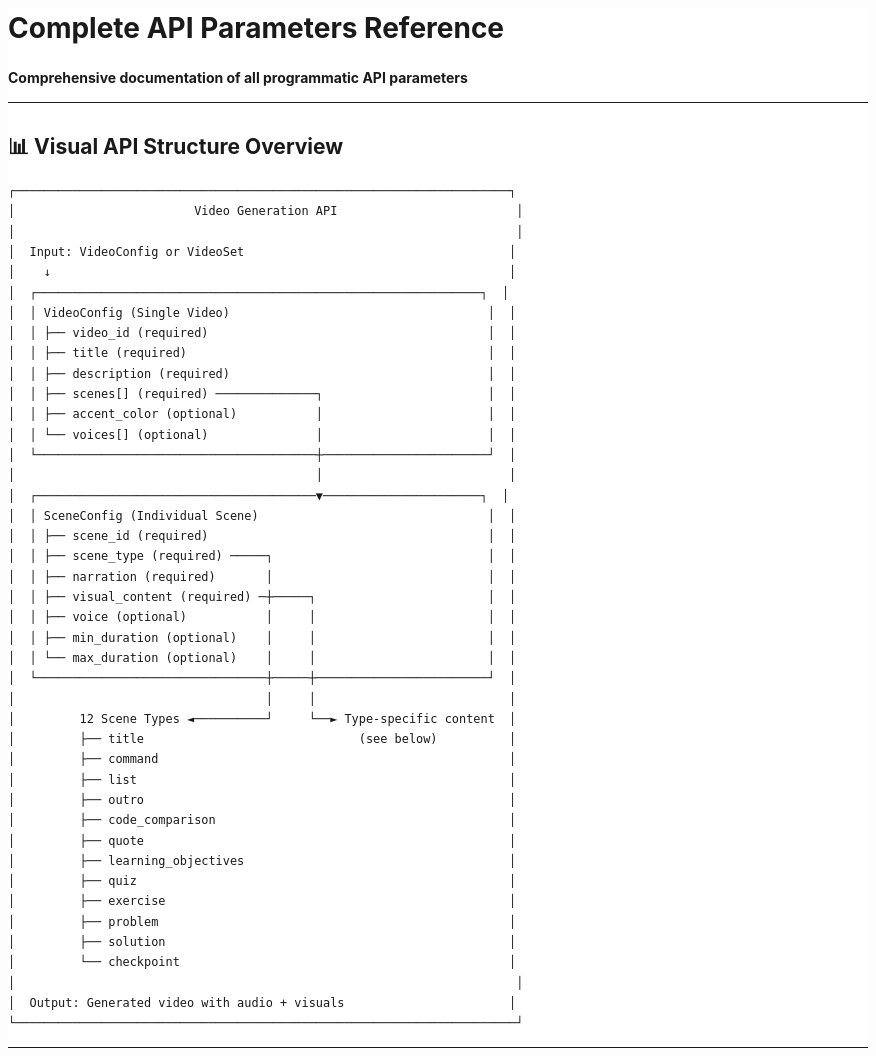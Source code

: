 # Complete API Parameters Reference

**Comprehensive documentation of all programmatic API parameters**

---

## 📊 Visual API Structure Overview

```
┌─────────────────────────────────────────────────────────────────────┐
│                         Video Generation API                         │
│                                                                      │
│  Input: VideoConfig or VideoSet                                     │
│    ↓                                                                │
│  ┌──────────────────────────────────────────────────────────────┐  │
│  │ VideoConfig (Single Video)                                    │  │
│  │ ├── video_id (required)                                       │  │
│  │ ├── title (required)                                          │  │
│  │ ├── description (required)                                    │  │
│  │ ├── scenes[] (required) ──────────────┐                       │  │
│  │ ├── accent_color (optional)           │                       │  │
│  │ └── voices[] (optional)               │                       │  │
│  └───────────────────────────────────────┼───────────────────────┘  │
│                                          │                          │
│  ┌───────────────────────────────────────▼──────────────────────┐  │
│  │ SceneConfig (Individual Scene)                                │  │
│  │ ├── scene_id (required)                                       │  │
│  │ ├── scene_type (required) ─────┐                              │  │
│  │ ├── narration (required)       │                              │  │
│  │ ├── visual_content (required) ─┼─────┐                        │  │
│  │ ├── voice (optional)           │     │                        │  │
│  │ ├── min_duration (optional)    │     │                        │  │
│  │ └── max_duration (optional)    │     │                        │  │
│  └────────────────────────────────┼─────┼────────────────────────┘  │
│                                   │     │                           │
│         12 Scene Types ◄──────────┘     └──► Type-specific content  │
│         ├── title                              (see below)          │
│         ├── command                                                 │
│         ├── list                                                    │
│         ├── outro                                                   │
│         ├── code_comparison                                         │
│         ├── quote                                                   │
│         ├── learning_objectives                                     │
│         ├── quiz                                                    │
│         ├── exercise                                                │
│         ├── problem                                                 │
│         ├── solution                                                │
│         └── checkpoint                                              │
│                                                                      │
│  Output: Generated video with audio + visuals                       │
└──────────────────────────────────────────────────────────────────────┘
```

---